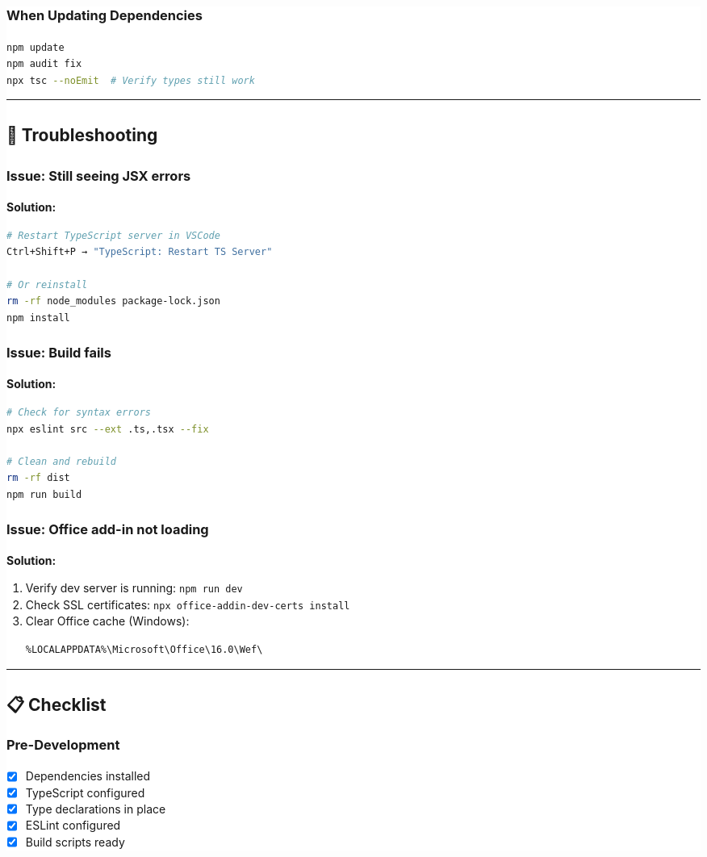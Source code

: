 ### When Updating Dependencies
```bash
npm update
npm audit fix
npx tsc --noEmit  # Verify types still work
```

---

## 🐛 Troubleshooting

### Issue: Still seeing JSX errors
**Solution:**
```bash
# Restart TypeScript server in VSCode
Ctrl+Shift+P → "TypeScript: Restart TS Server"

# Or reinstall
rm -rf node_modules package-lock.json
npm install
```

### Issue: Build fails
**Solution:**
```bash
# Check for syntax errors
npx eslint src --ext .ts,.tsx --fix

# Clean and rebuild
rm -rf dist
npm run build
```

### Issue: Office add-in not loading
**Solution:**
1. Verify dev server is running: `npm run dev`
2. Check SSL certificates: `npx office-addin-dev-certs install`
3. Clear Office cache (Windows):
   ```
   %LOCALAPPDATA%\Microsoft\Office\16.0\Wef\
   ```

---

## 📋 Checklist

### Pre-Development
- [x] Dependencies installed
- [x] TypeScript configured
- [x] Type declarations in place
- [x] ESLint configured
- [x] Build scripts ready
